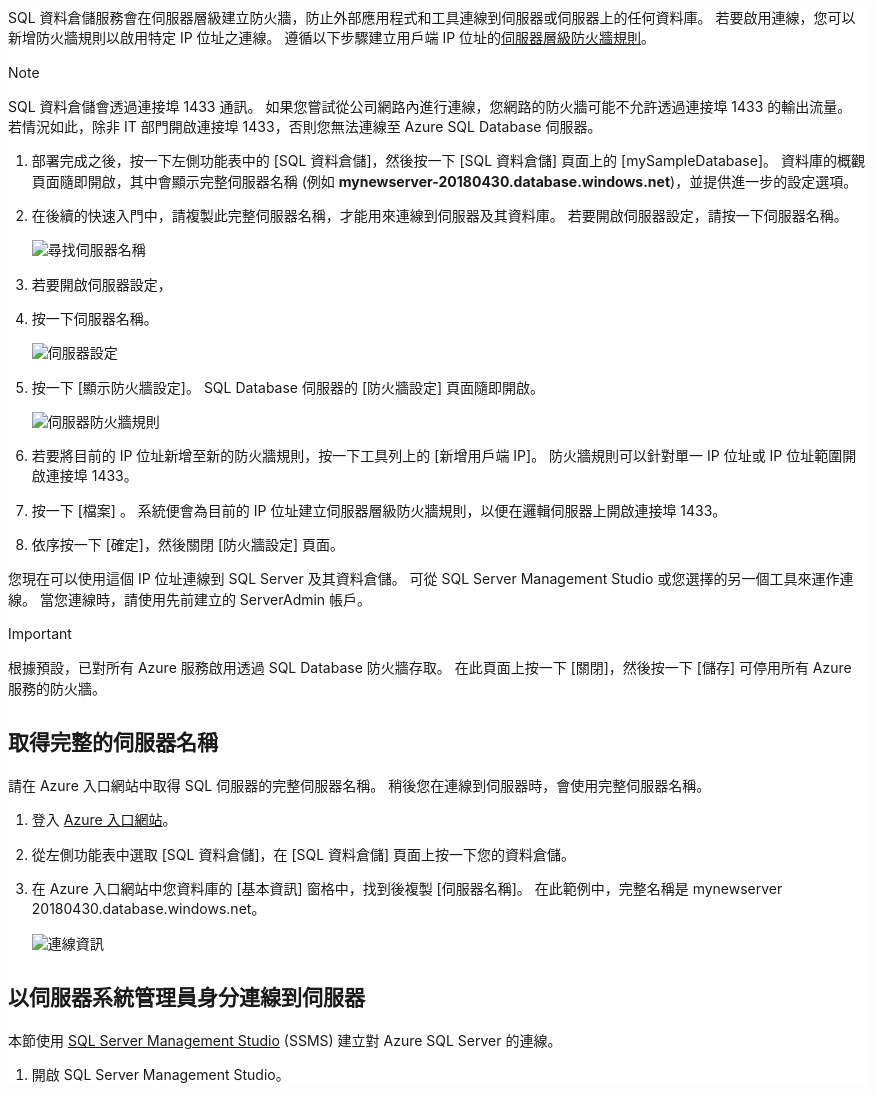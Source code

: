 SQL 資料倉儲服務會在伺服器層級建立防火牆，防止外部應用程式和工具連線到伺服器或伺服器上的任何資料庫。 若要啟用連線，您可以新增防火牆規則以啟用特定 IP 位址之連線。  遵循以下步驟建立用戶端 IP 位址的[伺服器層級防火牆規則](../sql-database/sql-database-firewall-configure.md)。 

> [!NOTE]
> SQL 資料倉儲會透過連接埠 1433 通訊。 如果您嘗試從公司網路內進行連線，您網路的防火牆可能不允許透過連接埠 1433 的輸出流量。 若情況如此，除非 IT 部門開啟連接埠 1433，否則您無法連線至 Azure SQL Database 伺服器。
>

1. 部署完成之後，按一下左側功能表中的 [SQL 資料倉儲]，然後按一下 [SQL 資料倉儲] 頁面上的 [mySampleDatabase]。 資料庫的概觀頁面隨即開啟，其中會顯示完整伺服器名稱 (例如 **mynewserver-20180430.database.windows.net**)，並提供進一步的設定選項。 

2. 在後續的快速入門中，請複製此完整伺服器名稱，才能用來連線到伺服器及其資料庫。 若要開啟伺服器設定，請按一下伺服器名稱。

   ![尋找伺服器名稱](media/load-data-from-azure-blob-storage-using-polybase/find-server-name.png) 

3. 若要開啟伺服器設定， 
4. 按一下伺服器名稱。

   ![伺服器設定](media/load-data-from-azure-blob-storage-using-polybase/server-settings.png) 

5. 按一下 [顯示防火牆設定]。 SQL Database 伺服器的 [防火牆設定] 頁面隨即開啟。 

   ![伺服器防火牆規則](media/load-data-from-azure-blob-storage-using-polybase/server-firewall-rule.png) 

4. 若要將目前的 IP 位址新增至新的防火牆規則，按一下工具列上的 [新增用戶端 IP]。 防火牆規則可以針對單一 IP 位址或 IP 位址範圍開啟連接埠 1433。

5. 按一下 [檔案] 。 系統便會為目前的 IP 位址建立伺服器層級防火牆規則，以便在邏輯伺服器上開啟連接埠 1433。

6. 依序按一下 [確定]，然後關閉 [防火牆設定] 頁面。

您現在可以使用這個 IP 位址連線到 SQL Server 及其資料倉儲。 可從 SQL Server Management Studio 或您選擇的另一個工具來運作連線。 當您連線時，請使用先前建立的 ServerAdmin 帳戶。  

> [!IMPORTANT]
> 根據預設，已對所有 Azure 服務啟用透過 SQL Database 防火牆存取。 在此頁面上按一下 [關閉]，然後按一下 [儲存] 可停用所有 Azure 服務的防火牆。

## <a name="get-the-fully-qualified-server-name"></a>取得完整的伺服器名稱

請在 Azure 入口網站中取得 SQL 伺服器的完整伺服器名稱。 稍後您在連線到伺服器時，會使用完整伺服器名稱。

1. 登入 [Azure 入口網站](https://portal.azure.com/)。
2. 從左側功能表中選取 [SQL 資料倉儲]，在 [SQL 資料倉儲] 頁面上按一下您的資料倉儲。 
3. 在 Azure 入口網站中您資料庫的 [基本資訊] 窗格中，找到後複製 [伺服器名稱]。 在此範例中，完整名稱是 mynewserver 20180430.database.windows.net。 

    ![連線資訊](media/load-data-from-azure-blob-storage-using-polybase/find-server-name.png)  

## <a name="connect-to-the-server-as-server-admin"></a>以伺服器系統管理員身分連線到伺服器

本節使用 [SQL Server Management Studio](/sql/ssms/download-sql-server-management-studio-ssms) (SSMS) 建立對 Azure SQL Server 的連線。

1. 開啟 SQL Server Management Studio。
